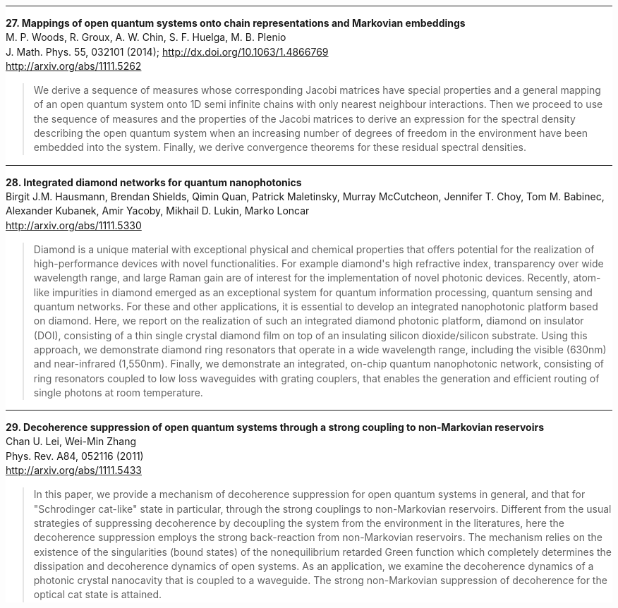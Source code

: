 ------

**27.    Mappings of open quantum systems onto chain representations and Markovian embeddings**  
M. P. Woods, R. Groux, A. W. Chin, S. F. Huelga, M. B. Plenio  
J. Math. Phys. 55, 032101 (2014); http://dx.doi.org/10.1063/1.4866769  
http://arxiv.org/abs/1111.5262  
<blockquote>
<p>
We derive a sequence of measures whose corresponding Jacobi matrices have special properties and a general mapping of an open quantum system onto 1D semi infinite chains with only nearest neighbour interactions. Then we proceed to use the sequence of measures and the properties of the Jacobi matrices to derive an expression for the spectral density describing the open quantum system when an increasing number of degrees of freedom in the environment have been embedded into the system. Finally, we derive convergence theorems for these residual spectral densities.
</p>
</blockquote>

------

**28.    Integrated diamond networks for quantum nanophotonics**  
Birgit J.M. Hausmann, Brendan Shields, Qimin Quan, Patrick Maletinsky, Murray McCutcheon, Jennifer T. Choy, Tom M. Babinec, Alexander Kubanek, Amir Yacoby, Mikhail D. Lukin, Marko Loncar  
http://arxiv.org/abs/1111.5330  
<blockquote>
<p>
Diamond is a unique material with exceptional physical and chemical properties that offers potential for the realization of high-performance devices with novel functionalities. For example diamond's high refractive index, transparency over wide wavelength range, and large Raman gain are of interest for the implementation of novel photonic devices. Recently, atom-like impurities in diamond emerged as an exceptional system for quantum information processing, quantum sensing and quantum networks. For these and other applications, it is essential to develop an integrated nanophotonic platform based on diamond. Here, we report on the realization of such an integrated diamond photonic platform, diamond on insulator (DOI), consisting of a thin single crystal diamond film on top of an insulating silicon dioxide/silicon substrate. Using this approach, we demonstrate diamond ring resonators that operate in a wide wavelength range, including the visible (630nm) and near-infrared (1,550nm). Finally, we demonstrate an integrated, on-chip quantum nanophotonic network, consisting of ring resonators coupled to low loss waveguides with grating couplers, that enables the generation and efficient routing of single photons at room temperature.
</p>
</blockquote>

------

**29.    Decoherence suppression of open quantum systems through a strong coupling to non-Markovian reservoirs**  
Chan U. Lei, Wei-Min Zhang  
Phys. Rev. A84, 052116 (2011)  
http://arxiv.org/abs/1111.5433  
<blockquote>
<p>
In this paper, we provide a mechanism of decoherence suppression for open quantum systems in general, and that for "Schrodinger cat-like" state in particular, through the strong couplings to non-Markovian reservoirs. Different from the usual strategies of suppressing decoherence by decoupling the system from the environment in the literatures, here the decoherence suppression employs the strong back-reaction from non-Markovian reservoirs. The mechanism relies on the existence of the singularities (bound states) of the nonequilibrium retarded Green function which completely determines the dissipation and decoherence dynamics of open systems. As an application, we examine the decoherence dynamics of a photonic crystal nanocavity that is coupled to a waveguide. The strong non-Markovian suppression of decoherence for the optical cat state is attained.
</p>
</blockquote>
